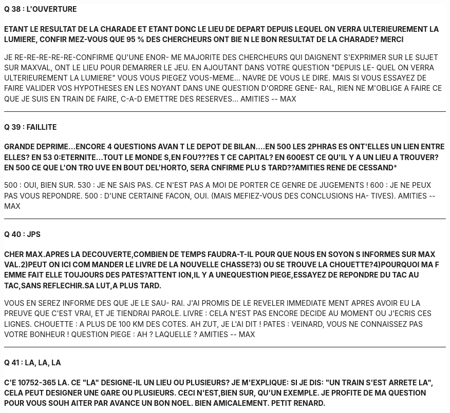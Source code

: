 
#### Q 38 : L'OUVERTURE

**ETANT LE RESULTAT DE LA CHARADE ET ETANT  DONC LE LIEU
 DE DEPART DEPUIS LEQUEL ON  VERRA ULTERIEUREMENT LA LUMIERE, CONFIR
MEZ-VOUS QUE 95 % DES CHERCHEURS ONT BIE N LE BON RESULTAT DE LA
CHARADE? MERCI**

JE RE-RE-RE-RE-RE-CONFIRME QU'UNE ENOR- ME MAJORITE
DES CHERCHEURS QUI DAIGNENT S'EXPRIMER SUR LE SUJET SUR MAXVAL,  ONT LE
LIEU POUR DEMARRER LE JEU. EN AJOUTANT DANS VOTRE QUESTION "DEPUIS LE-
QUEL ON VERRA ULTERIEUREMENT LA LUMIERE" VOUS VOUS PIEGEZ VOUS-MEME...
NAVRE DE VOUS LE DIRE. MAIS SI VOUS ESSAYEZ DE
FAIRE VALIDER VOS HYPOTHESES EN LES  NOYANT DANS UNE QUESTION D'ORDRE
GENE- RAL, RIEN NE M'OBLIGE A FAIRE CE QUE JE  SUIS EN TRAIN DE FAIRE,
C-A-D EMETTRE DES RESERVES... AMITIES -- MAX

---

#### Q 39 : FAILLITE

**GRANDE DEPRIME...ENCORE 4 QUESTIONS AVAN T LE DEPOT DE
 BILAN....EN 500 LES 2PHRAS ES ONT'ELLES UN LIEN ENTRE ELLES?  EN 53
0:ETERNITE...TOUT LE MONDE S,EN FOU???ES T CE CAPITAL? EN 600EST CE
QU'IL Y A UN  LIEU A TROUVER?   EN 500 CE QUE L'ON TRO UVE EN BOUT
DEL'HORTO, SERA CNFIRME  PLU S TARD??AMITIES RENE DE CESSAND***

500 : OUI, BIEN SUR. 530 : JE NE SAIS PAS. CE N'EST
PAS A MOI       DE PORTER CE GENRE DE JUGEMENTS ! 600 : JE NE PEUX PAS
VOUS REPONDRE. 500 : D'UNE CERTAINE FACON, OUI. (MAIS       MEFIEZ-VOUS
DES CONCLUSIONS HA-       TIVES). AMITIES -- MAX

---

#### Q 40 : JPS

**CHER MAX.APRES LA DECOUVERTE,COMBIEN DE  TEMPS
FAUDRA-T-IL POUR QUE NOUS EN SOYON S INFORMES SUR MAX VAL.2)PEUT ON ICI
COM MANDER LE LIVRE DE LA NOUVELLE CHASSE?3) OU SE TROUVE LA
CHOUETTE?4)POURQUOI MA F EMME FAIT ELLE TOUJOURS DES PATES?ATTENT ION,IL
 Y A UNEQUESTION PIEGE,ESSAYEZ DE  REPONDRE DU TAC AU TAC,SANS
REFLECHIR.SA LUT,A PLUS TARD.**

VOUS EN SEREZ INFORME DES QUE JE LE SAU- RAI. J'AI
PROMIS DE LE REVELER IMMEDIATE MENT APRES AVOIR EU LA PREUVE QUE C'EST
VRAI, ET JE TIENDRAI PAROLE. LIVRE : CELA N'EST PAS ENCORE DECIDE AU
MOMENT OU J'ECRIS CES LIGNES. CHOUETTE : A PLUS DE 100 KM DES COTES.
 AH ZUT, JE L'AI DIT ! PATES : VEINARD, VOUS NE CONNAISSEZ PAS VOTRE
BONHEUR ! QUESTION PIEGE : AH ? LAQUELLE ? AMITIES -- MAX

---

#### Q 41 : LA, LA, LA

**C'E 10752-365 LA. CE "LA" DESIGNE-IL UN  LIEU OU
PLUSIEURS? JE M'EXPLIQUE: SI JE  DIS: "UN TRAIN S'EST ARRETE LA", CELA
  PEUT DESIGNER UNE GARE OU PLUSIEURS. CECI N'EST,BIEN SUR, QU'UN
EXEMPLE. JE PROFITE DE MA QUESTION POUR VOUS SOUH AITER PAR AVANCE UN
BON NOEL. BIEN AMICALEMENT. PETIT RENARD.**
